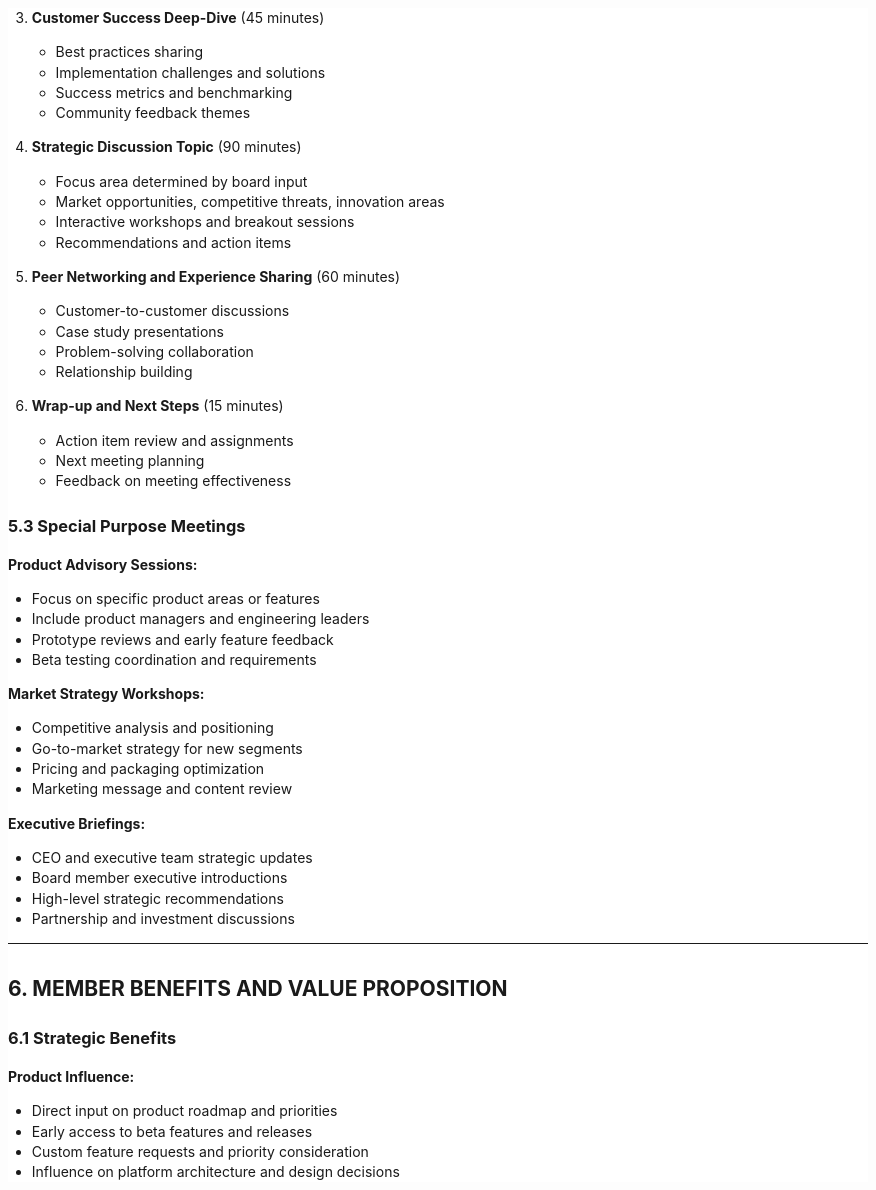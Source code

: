 3. **Customer Success Deep-Dive** (45 minutes)
   - Best practices sharing
   - Implementation challenges and solutions
   - Success metrics and benchmarking
   - Community feedback themes

4. **Strategic Discussion Topic** (90 minutes)
   - Focus area determined by board input
   - Market opportunities, competitive threats, innovation areas
   - Interactive workshops and breakout sessions
   - Recommendations and action items

5. **Peer Networking and Experience Sharing** (60 minutes)
   - Customer-to-customer discussions
   - Case study presentations
   - Problem-solving collaboration
   - Relationship building

6. **Wrap-up and Next Steps** (15 minutes)
   - Action item review and assignments
   - Next meeting planning
   - Feedback on meeting effectiveness

### 5.3 Special Purpose Meetings

**Product Advisory Sessions:**
- Focus on specific product areas or features
- Include product managers and engineering leaders
- Prototype reviews and early feature feedback
- Beta testing coordination and requirements

**Market Strategy Workshops:**
- Competitive analysis and positioning
- Go-to-market strategy for new segments
- Pricing and packaging optimization
- Marketing message and content review

**Executive Briefings:**
- CEO and executive team strategic updates
- Board member executive introductions
- High-level strategic recommendations
- Partnership and investment discussions

---

## 6. MEMBER BENEFITS AND VALUE PROPOSITION

### 6.1 Strategic Benefits

**Product Influence:**
- Direct input on product roadmap and priorities
- Early access to beta features and releases
- Custom feature requests and priority consideration
- Influence on platform architecture and design decisions
